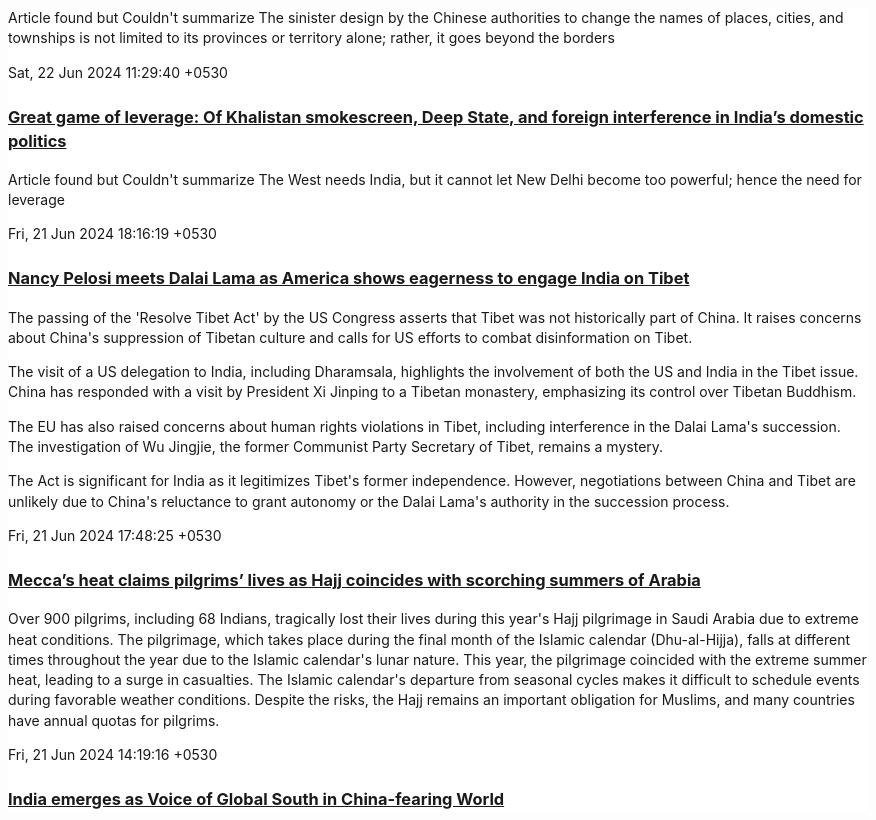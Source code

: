 Article found but Couldn't summarize 
The sinister design by the Chinese authorities to change the names of places, cities, and townships is not limited to its provinces or territory alone; rather, it goes beyond the borders

Sat, 22 Jun 2024 11:29:40 +0530
### [Great game of leverage: Of Khalistan smokescreen, Deep State, and foreign interference in India’s domestic politics](https://www.firstpost.com/opinion/great-game-of-leverage-of-khalistan-smokescreen-deep-state-and-foreign-interference-in-indias-domestic-politics-13784947.html)

Article found but Couldn't summarize 
The West needs India, but it cannot let New Delhi become too powerful; hence the need for leverage

Fri, 21 Jun 2024 18:16:19 +0530
### [Nancy Pelosi meets Dalai Lama as America shows eagerness to engage India on Tibet](https://www.firstpost.com/opinion/nancy-pelosi-meets-dalai-lama-as-america-shows-eagerness-to-engage-india-on-tibet-13784816.html)

The passing of the 'Resolve Tibet Act' by the US Congress asserts that Tibet was not historically part of China. It raises concerns about China's suppression of Tibetan culture and calls for US efforts to combat disinformation on Tibet.

The visit of a US delegation to India, including Dharamsala, highlights the involvement of both the US and India in the Tibet issue. China has responded with a visit by President Xi Jinping to a Tibetan monastery, emphasizing its control over Tibetan Buddhism.

The EU has also raised concerns about human rights violations in Tibet, including interference in the Dalai Lama's succession. The investigation of Wu Jingjie, the former Communist Party Secretary of Tibet, remains a mystery.

The Act is significant for India as it legitimizes Tibet's former independence. However, negotiations between China and Tibet are unlikely due to China's reluctance to grant autonomy or the Dalai Lama's authority in the succession process.

Fri, 21 Jun 2024 17:48:25 +0530
### [Mecca’s heat claims pilgrims’ lives as Hajj coincides with scorching summers of Arabia](https://www.firstpost.com/opinion/meccas-heat-claims-pilgrims-lives-as-hajj-coincides-with-scorching-summers-of-arabia-13784758.html)

Over 900 pilgrims, including 68 Indians, tragically lost their lives during this year's Hajj pilgrimage in Saudi Arabia due to extreme heat conditions. The pilgrimage, which takes place during the final month of the Islamic calendar (Dhu-al-Hijja), falls at different times throughout the year due to the Islamic calendar's lunar nature. This year, the pilgrimage coincided with the extreme summer heat, leading to a surge in casualties. The Islamic calendar's departure from seasonal cycles makes it difficult to schedule events during favorable weather conditions. Despite the risks, the Hajj remains an important obligation for Muslims, and many countries have annual quotas for pilgrims.

Fri, 21 Jun 2024 14:19:16 +0530
### [India emerges as Voice of Global South in China-fearing World](https://www.firstpost.com/opinion/india-emerges-as-voice-of-global-south-in-china-fearing-world-13784539.html)
